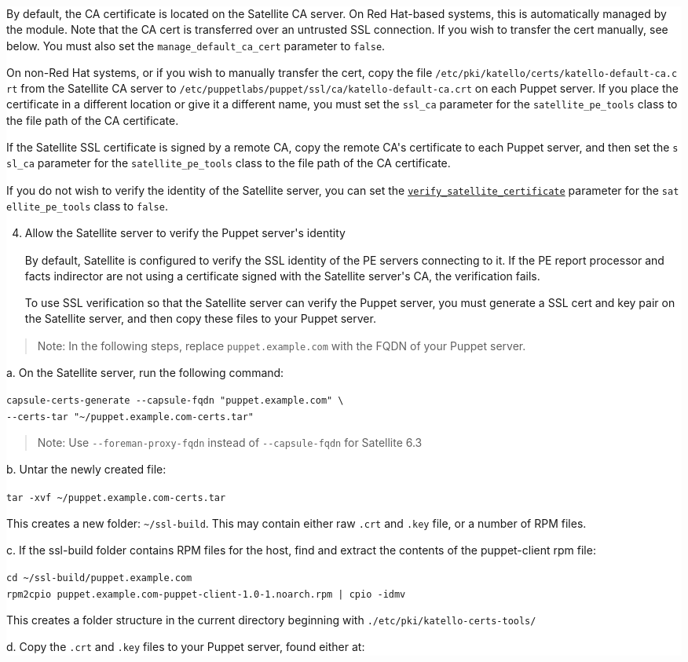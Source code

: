    By default, the CA certificate is located on the Satellite CA server. On Red Hat-based systems, this is automatically managed by the module. Note that the CA cert is transferred over an untrusted SSL connection. If you wish to transfer the cert manually, see below. You must also set the `manage_default_ca_cert` parameter to `false`.

   On non-Red Hat systems, or if you wish to manually transfer the cert, copy the file `/etc/pki/katello/certs/katello-default-ca.crt` from the Satellite CA server to `/etc/puppetlabs/puppet/ssl/ca/katello-default-ca.crt` on each Puppet server. If you place the certificate in a different location or give it a different name, you must set the `ssl_ca` parameter for the `satellite_pe_tools` class to the file path of the CA certificate.

   If the Satellite SSL certificate is signed by a remote CA, copy the remote CA's certificate to each Puppet server, and then set the `ssl_ca` parameter for the `satellite_pe_tools` class to the file path of the CA certificate.

   If you do not wish to verify the identity of the Satellite server, you can set the [`verify_satellite_certificate`](#verify_satellite_certificate) parameter for the `satellite_pe_tools` class to `false`.

4. Allow the Satellite server to verify the Puppet server's identity

   By default, Satellite is configured to verify the SSL identity of the PE servers connecting to it. If the PE report processor and facts indirector are not using a certificate signed with the Satellite server's CA, the verification fails.

   To use SSL verification so that the Satellite server can verify the Puppet server, you must generate a SSL cert and key pair on the Satellite server, and then copy these files to your Puppet server.

> Note: In the following steps, replace `puppet.example.com` with the FQDN of your Puppet server.

a. On the Satellite server, run the following command:

```
capsule-certs-generate --capsule-fqdn "puppet.example.com" \
--certs-tar "~/puppet.example.com-certs.tar"
```
> Note: Use `--foreman-proxy-fqdn` instead of `--capsule-fqdn` for Satellite 6.3

b. Untar the newly created file:

```
tar -xvf ~/puppet.example.com-certs.tar
```

This creates a new folder: `~/ssl-build`. This may contain either raw `.crt` and `.key` file, or a number of RPM files.

c. If the ssl-build folder contains RPM files for the host, find and extract the contents of the puppet-client rpm file:

```
cd ~/ssl-build/puppet.example.com
rpm2cpio puppet.example.com-puppet-client-1.0-1.noarch.rpm | cpio -idmv
```

This creates a folder structure in the current directory beginning with `./etc/pki/katello-certs-tools/`

d. Copy the `.crt` and `.key` files to your Puppet server, found either at:
